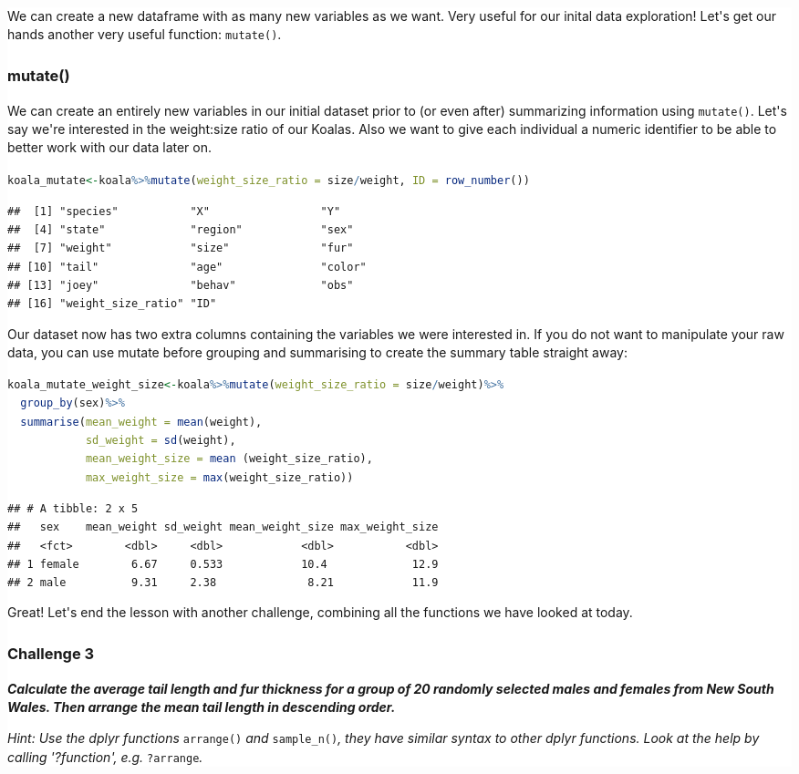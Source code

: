 We can create a new dataframe with as many new variables as we want. Very useful for our inital data exploration! Let's get our hands another very useful function: `mutate()`.

### mutate()

We can  create an entirely new variables in our initial dataset prior to (or even after) summarizing information using `mutate()`. Let's say we're interested in the weight:size ratio of our Koalas. Also we want to give each individual a numeric identifier to be able to better work with our data later on.


```r
koala_mutate<-koala%>%mutate(weight_size_ratio = size/weight, ID = row_number())
```


```
##  [1] "species"           "X"                 "Y"                
##  [4] "state"             "region"            "sex"              
##  [7] "weight"            "size"              "fur"              
## [10] "tail"              "age"               "color"            
## [13] "joey"              "behav"             "obs"              
## [16] "weight_size_ratio" "ID"
```

Our dataset now has two extra columns containing the variables we were interested in. If you do not want to manipulate your raw data, you can use mutate before grouping and summarising to create the summary table straight away:


```r
koala_mutate_weight_size<-koala%>%mutate(weight_size_ratio = size/weight)%>%
  group_by(sex)%>%
  summarise(mean_weight = mean(weight),
            sd_weight = sd(weight),
            mean_weight_size = mean (weight_size_ratio),
            max_weight_size = max(weight_size_ratio))
```


```
## # A tibble: 2 x 5
##   sex    mean_weight sd_weight mean_weight_size max_weight_size
##   <fct>        <dbl>     <dbl>            <dbl>           <dbl>
## 1 female        6.67     0.533            10.4             12.9
## 2 male          9.31     2.38              8.21            11.9
```

Great! Let's end the lesson with another challenge, combining all the functions we have looked at today.

### Challenge 3

***Calculate the average tail length and fur thickness for a group of 20 randomly selected males and females from New South Wales. Then arrange the mean tail length in descending order.*** 

*Hint: Use the dplyr functions* `arrange()` *and* `sample_n()`*, they have similar  syntax to other dplyr functions. Look at the help by calling '?function', e.g.* `?arrange`*.* 
